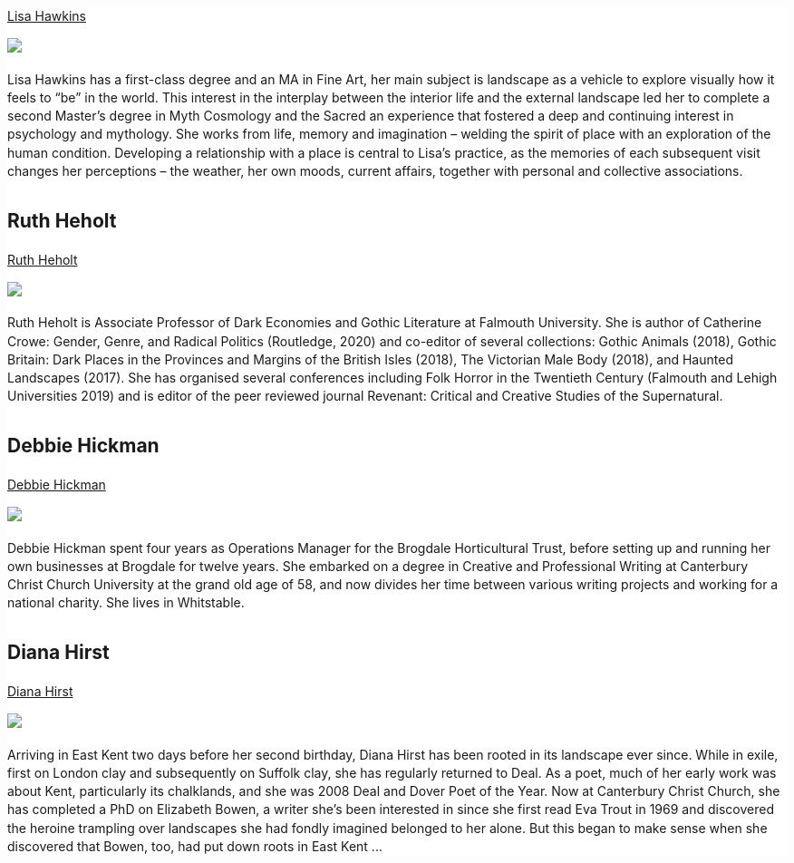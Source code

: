 [Lisa Hawkins]()

![](https://iiif.juncture-digital.org/thumbnail?url=https://raw.githubusercontent.com/kent-map/images/main/misc/Lisa_Hawkins.jpg)

Lisa Hawkins has a first-class degree and an MA in Fine Art, her main subject is landscape as a vehicle to explore visually how it feels to “be” in the world. This interest in the interplay between the interior life and the external landscape led her to complete a second Master’s degree in Myth Cosmology and the Sacred an experience that fostered a deep and continuing interest in psychology and mythology. She works from life, memory and imagination – welding the spirit of place with an exploration of the human condition. Developing a relationship with a place is central to Lisa’s practice, as the memories of each subsequent visit changes her perceptions – the weather, her own moods, current affairs, together with personal and collective associations. 

## Ruth Heholt

[Ruth Heholt]()

![](https://iiif.juncture-digital.org/thumbnail?url=https://stor.artstor.org/stor/ddaa4a5b-eda8-4651-9fa8-8e3aa81be708)

Ruth Heholt is Associate Professor of Dark Economies and Gothic Literature at Falmouth University. She is author of Catherine Crowe: Gender, Genre, and Radical Politics (Routledge, 2020) and co-editor of several collections: Gothic Animals (2018), Gothic Britain: Dark Places in the Provinces and Margins of the British Isles (2018), The Victorian Male Body (2018), and Haunted Landscapes (2017). She has organised several conferences including Folk Horror in the Twentieth Century (Falmouth and Lehigh Universities 2019) and is editor of the peer reviewed journal Revenant: Critical and Creative Studies of the Supernatural. 

## Debbie Hickman

[Debbie Hickman]()

![](https://iiif.juncture-digital.org/thumbnail?url=https://stor.artstor.org/stor/afd98a40-01d8-49ec-a67e-1fa264d8d5ff)

Debbie Hickman spent four years as Operations Manager for the Brogdale Horticultural Trust, before setting up and running her own businesses at Brogdale for twelve years. She embarked on a degree in Creative and Professional Writing at Canterbury Christ Church University at the grand old age of 58, and now divides her time between various writing projects and working for a national charity. She lives in Whitstable.

## Diana Hirst

[Diana Hirst]()

![](https://iiif.juncture-digital.org/thumbnail?url=https://raw.githubusercontent.com/kent-map/images/main/misc/Diana_Hirst.jpg)

Arriving in East Kent two days before her second birthday, Diana Hirst has been rooted in its landscape ever since. While in exile, first on London clay and subsequently on Suffolk clay, she has regularly returned to Deal. As a poet, much of her early work was about Kent, particularly its chalklands, and she was 2008 Deal and Dover Poet of the Year. Now at Canterbury Christ Church, she has completed a PhD on Elizabeth Bowen, a writer she’s been interested in since she first read Eva Trout in 1969 and discovered the heroine trampling over landscapes she had fondly imagined belonged to her alone. But this began to make sense when she discovered that Bowen, too, had put down roots in East Kent ...
